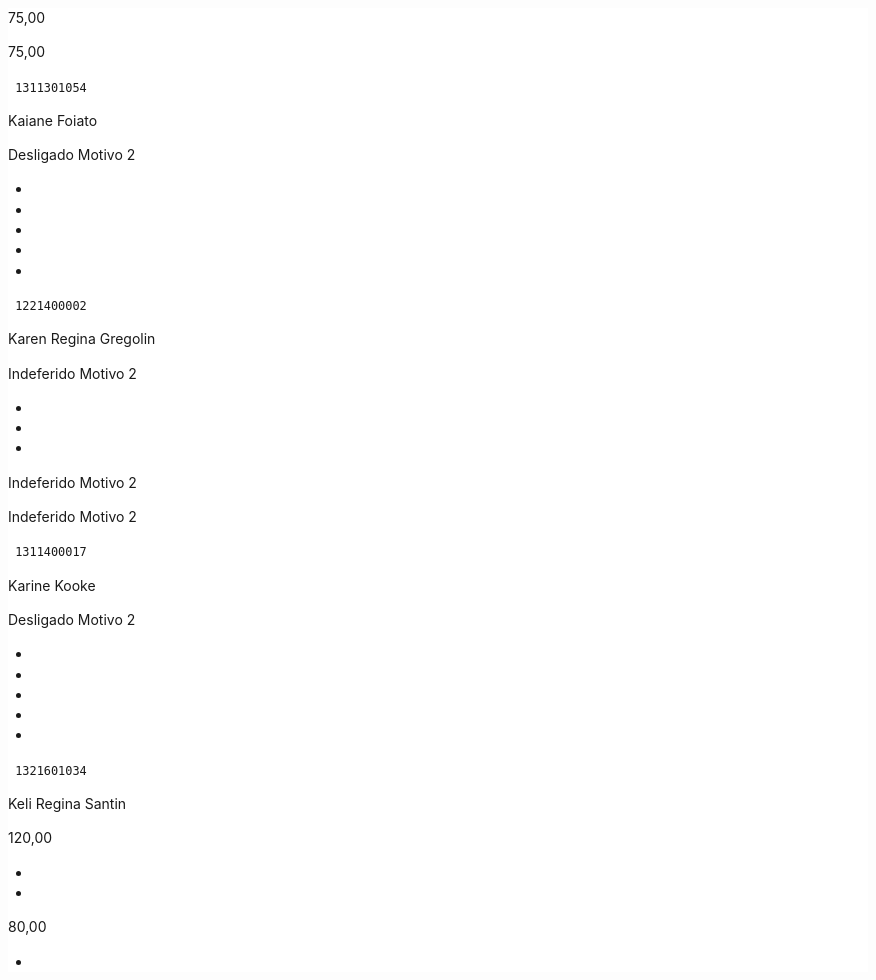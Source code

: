    75,00

   75,00

     1311301054

   Kaiane Foiato 

   Desligado Motivo 2

   -

   -

   -

   -

   -

     1221400002

   Karen Regina Gregolin

   Indeferido Motivo 2

   -

   -

   -

   Indeferido Motivo 2

   Indeferido Motivo 2

     1311400017

   Karine Kooke

   Desligado Motivo 2

   -

   -

   -

   -

   -

     1321601034

   Keli Regina Santin

   120,00

   -

   -

   80,00

   -
